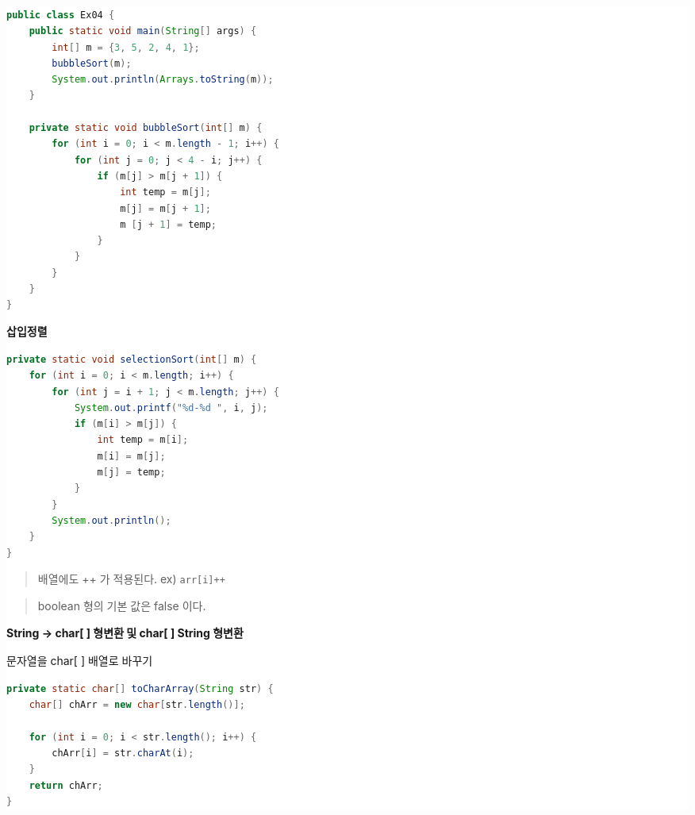 ```java
public class Ex04 {
	public static void main(String[] args) {
		int[] m = {3, 5, 2, 4, 1};
		bubbleSort(m);
		System.out.println(Arrays.toString(m));
	}

	private static void bubbleSort(int[] m) {
		for (int i = 0; i < m.length - 1; i++) {
			for (int j = 0; j < 4 - i; j++) {
				if (m[j] > m[j + 1]) {
					int temp = m[j];
					m[j] = m[j + 1];
					m [j + 1] = temp;
				}
			}
		}
	}
}
```

**삽입정렬**

```java
private static void selectionSort(int[] m) {
    for (int i = 0; i < m.length; i++) {
        for (int j = i + 1; j < m.length; j++) {
            System.out.printf("%d-%d ", i, j);
            if (m[i] > m[j]) {
                int temp = m[i];
                m[i] = m[j];
                m[j] = temp;
            }
        }
        System.out.println();
    }
}
```

> 배열에도 ++ 가 적용된다. ex) `arr[i]++`

> boolean 형의 기본 값은 false 이다.

**String -> char[ ] 형변환 및 char[ ] String 형변환**

문자열을 char[ ] 배열로 바꾸기

```java
private static char[] toCharArray(String str) {
    char[] chArr = new char[str.length()];

    for (int i = 0; i < str.length(); i++) {
        chArr[i] = str.charAt(i);
    }
    return chArr;
}
```
